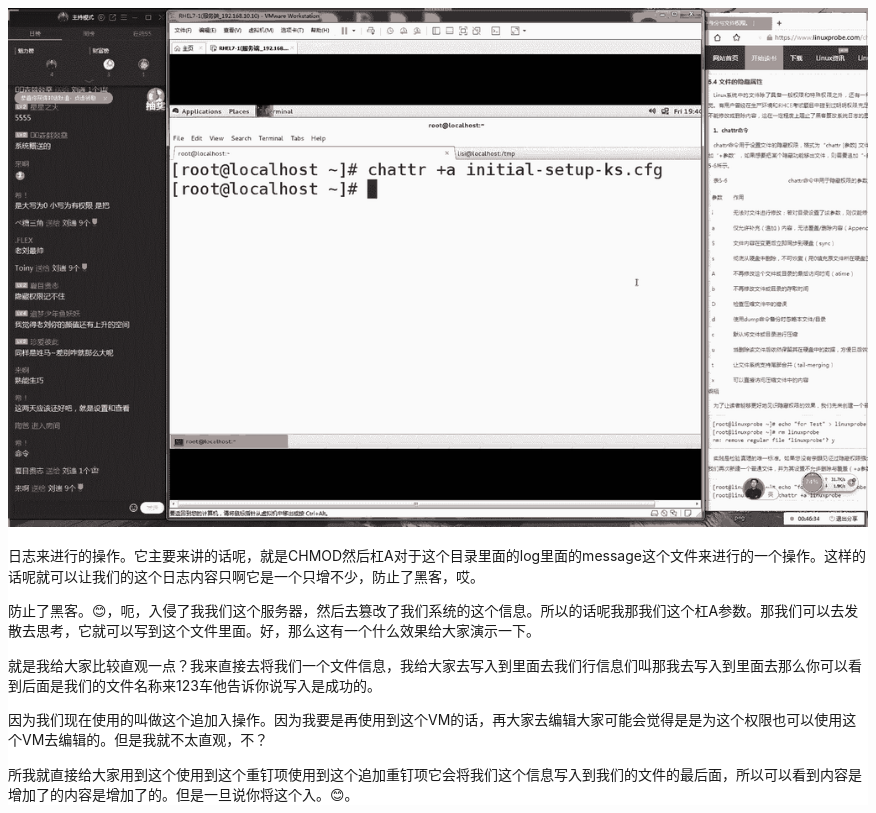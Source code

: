 
![](img/7015529701a8ea1875b95fdb8df93780_16.png)

日志来进行的操作。它主要来讲的话呢，就是CHMOD然后杠A对于这个目录里面的log里面的message这个文件来进行的一个操作。这样的话呢就可以让我们的这个日志内容只啊它是一个只增不少，防止了黑客，哎。

防止了黑客。😊，呃，入侵了我我们这个服务器，然后去篡改了我们系统的这个信息。所以的话呢我那我们这个杠A参数。那我们可以去发散去思考，它就可以写到这个文件里面。好，那么这有一个什么效果给大家演示一下。

就是我给大家比较直观一点？我来直接去将我们一个文件信息，我给大家去写入到里面去我们行信息们叫那我去写入到里面去那么你可以看到后面是我们的文件名称来123车他告诉你说写入是成功的。

因为我们现在使用的叫做这个追加入操作。因为我要是再使用到这个VM的话，再大家去编辑大家可能会觉得是是为这个权限也可以使用这个VM去编辑的。但是我就不太直观，不？

所我就直接给大家用到这个使用到这个重钉项使用到这个追加重钉项它会将我们这个信息写入到我们的文件的最后面，所以可以看到内容是增加了的内容是增加了的。但是一旦说你将这个入。😊。


